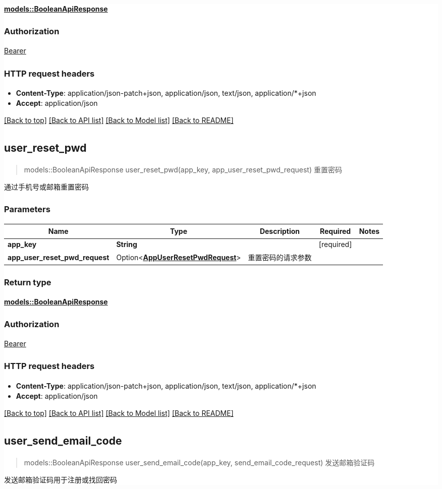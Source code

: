 [**models::BooleanApiResponse**](BooleanApiResponse.md)

### Authorization

[Bearer](../README.md#Bearer)

### HTTP request headers

- **Content-Type**: application/json-patch+json, application/json, text/json, application/*+json
- **Accept**: application/json

[[Back to top]](#) [[Back to API list]](../README.md#documentation-for-api-endpoints) [[Back to Model list]](../README.md#documentation-for-models) [[Back to README]](../README.md)


## user_reset_pwd

> models::BooleanApiResponse user_reset_pwd(app_key, app_user_reset_pwd_request)
重置密码

通过手机号或邮箱重置密码

### Parameters


Name | Type | Description  | Required | Notes
------------- | ------------- | ------------- | ------------- | -------------
**app_key** | **String** |  | [required] |
**app_user_reset_pwd_request** | Option<[**AppUserResetPwdRequest**](AppUserResetPwdRequest.md)> | 重置密码的请求参数 |  |

### Return type

[**models::BooleanApiResponse**](BooleanApiResponse.md)

### Authorization

[Bearer](../README.md#Bearer)

### HTTP request headers

- **Content-Type**: application/json-patch+json, application/json, text/json, application/*+json
- **Accept**: application/json

[[Back to top]](#) [[Back to API list]](../README.md#documentation-for-api-endpoints) [[Back to Model list]](../README.md#documentation-for-models) [[Back to README]](../README.md)


## user_send_email_code

> models::BooleanApiResponse user_send_email_code(app_key, send_email_code_request)
发送邮箱验证码

发送邮箱验证码用于注册或找回密码
